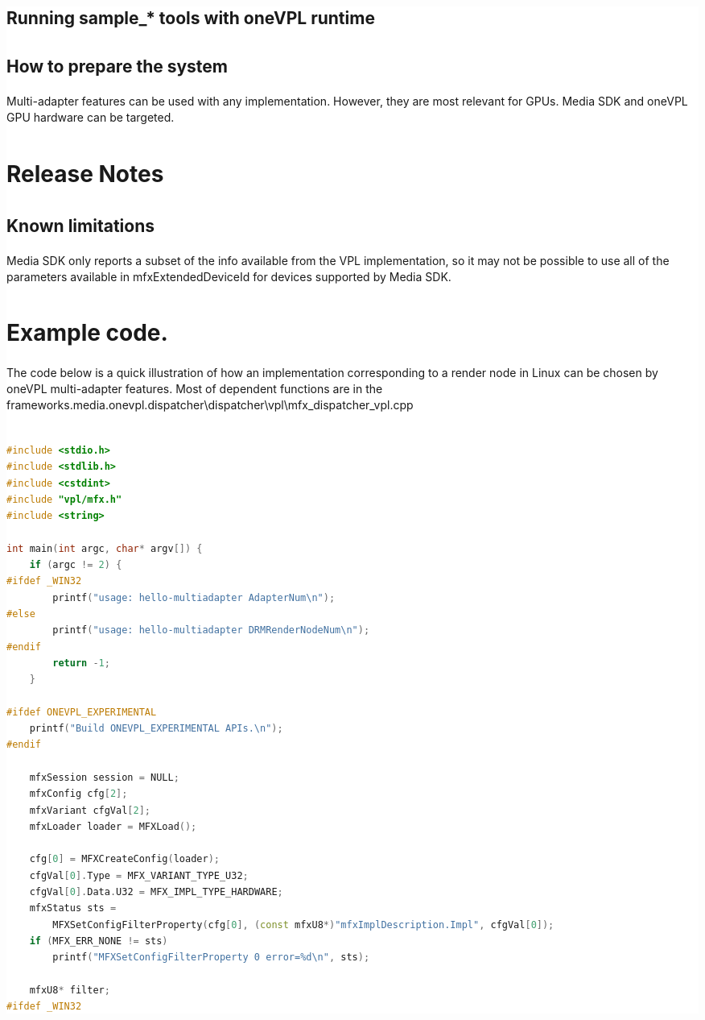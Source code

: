 
## Running sample_* tools with oneVPL runtime


## How to prepare the system

Multi-adapter features can be used with any implementation.  However, they are most relevant for GPUs.
Media SDK and oneVPL GPU hardware can be targeted.  


# Release Notes

## Known limitations

Media SDK only reports a subset of the info available from the VPL implementation, so it may not be possible to use all of the 
parameters available in mfxExtendedDeviceId for devices supported by Media SDK.


# Example code.

The code below is a quick illustration of how an implementation corresponding to a render node in Linux can be chosen by oneVPL multi-adapter features. Most of dependent functions are in the frameworks.media.onevpl.dispatcher\dispatcher\vpl\mfx_dispatcher_vpl.cpp

```c++

#include <stdio.h>
#include <stdlib.h>
#include <cstdint>
#include "vpl/mfx.h"
#include <string>

int main(int argc, char* argv[]) {
    if (argc != 2) {
#ifdef _WIN32
        printf("usage: hello-multiadapter AdapterNum\n");
#else
        printf("usage: hello-multiadapter DRMRenderNodeNum\n");
#endif
        return -1;
    }

#ifdef ONEVPL_EXPERIMENTAL
	printf("Build ONEVPL_EXPERIMENTAL APIs.\n");
#endif

    mfxSession session = NULL;
    mfxConfig cfg[2];
    mfxVariant cfgVal[2];
    mfxLoader loader = MFXLoad();
	
    cfg[0] = MFXCreateConfig(loader);
    cfgVal[0].Type = MFX_VARIANT_TYPE_U32;
    cfgVal[0].Data.U32 = MFX_IMPL_TYPE_HARDWARE;
    mfxStatus sts =
        MFXSetConfigFilterProperty(cfg[0], (const mfxU8*)"mfxImplDescription.Impl", cfgVal[0]);
    if (MFX_ERR_NONE != sts)
        printf("MFXSetConfigFilterProperty 0 error=%d\n", sts);
	
    mfxU8* filter;
#ifdef _WIN32
```